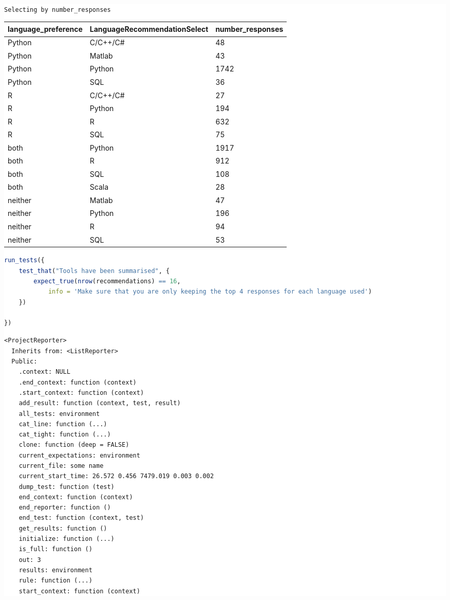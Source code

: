     Selecting by number_responses



<table>
<thead><tr><th scope=col>language_preference</th><th scope=col>LanguageRecommendationSelect</th><th scope=col>number_responses</th></tr></thead>
<tbody>
	<tr><td>Python  </td><td>C/C++/C#</td><td>  48    </td></tr>
	<tr><td>Python  </td><td>Matlab  </td><td>  43    </td></tr>
	<tr><td>Python  </td><td>Python  </td><td>1742    </td></tr>
	<tr><td>Python  </td><td>SQL     </td><td>  36    </td></tr>
	<tr><td>R       </td><td>C/C++/C#</td><td>  27    </td></tr>
	<tr><td>R       </td><td>Python  </td><td> 194    </td></tr>
	<tr><td>R       </td><td>R       </td><td> 632    </td></tr>
	<tr><td>R       </td><td>SQL     </td><td>  75    </td></tr>
	<tr><td>both    </td><td>Python  </td><td>1917    </td></tr>
	<tr><td>both    </td><td>R       </td><td> 912    </td></tr>
	<tr><td>both    </td><td>SQL     </td><td> 108    </td></tr>
	<tr><td>both    </td><td>Scala   </td><td>  28    </td></tr>
	<tr><td>neither </td><td>Matlab  </td><td>  47    </td></tr>
	<tr><td>neither </td><td>Python  </td><td> 196    </td></tr>
	<tr><td>neither </td><td>R       </td><td>  94    </td></tr>
	<tr><td>neither </td><td>SQL     </td><td>  53    </td></tr>
</tbody>
</table>




```R
run_tests({
    test_that("Tools have been summarised", {
        expect_true(nrow(recommendations) == 16, 
            info = 'Make sure that you are only keeping the top 4 responses for each language used')
    })
    
})
```




    <ProjectReporter>
      Inherits from: <ListReporter>
      Public:
        .context: NULL
        .end_context: function (context) 
        .start_context: function (context) 
        add_result: function (context, test, result) 
        all_tests: environment
        cat_line: function (...) 
        cat_tight: function (...) 
        clone: function (deep = FALSE) 
        current_expectations: environment
        current_file: some name
        current_start_time: 26.572 0.456 7479.019 0.003 0.002
        dump_test: function (test) 
        end_context: function (context) 
        end_reporter: function () 
        end_test: function (context, test) 
        get_results: function () 
        initialize: function (...) 
        is_full: function () 
        out: 3
        results: environment
        rule: function (...) 
        start_context: function (context) 